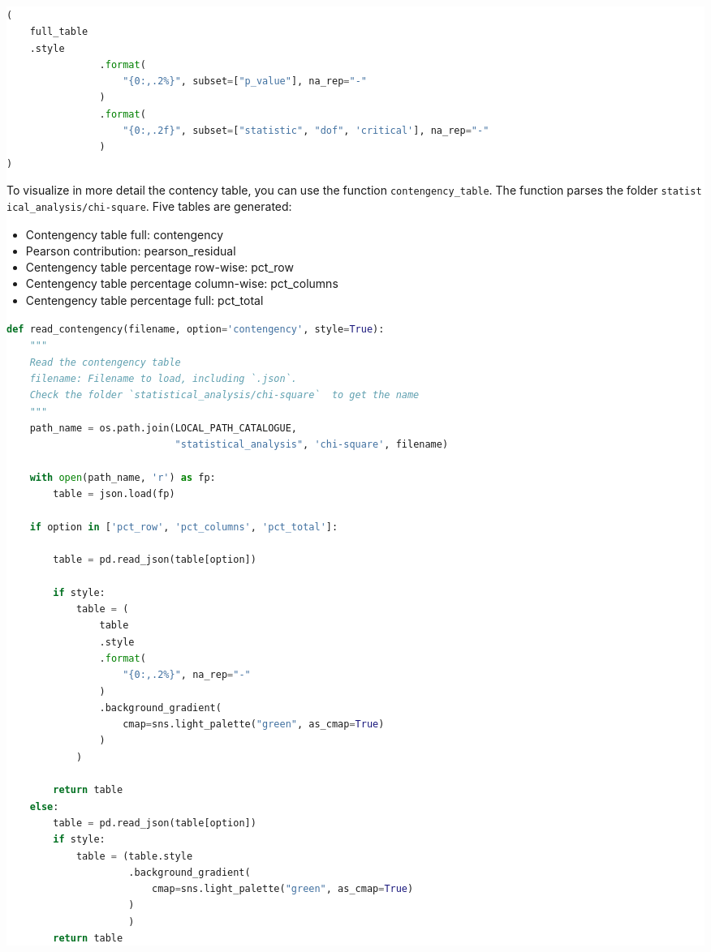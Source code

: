 ```python
(
    full_table
    .style
                .format(
                    "{0:,.2%}", subset=["p_value"], na_rep="-"
                )
                .format(
                    "{0:,.2f}", subset=["statistic", "dof", 'critical'], na_rep="-"
                )
)
```

To visualize in more detail the contency table, you can use the function `contengency_table`. The function parses the folder `statistical_analysis/chi-square`. Five tables are generated:

- Contengency table full: contengency
- Pearson contribution: pearson_residual
- Centengency table percentage row-wise: pct_row
- Centengency table percentage column-wise: pct_columns
- Centengency table percentage full: pct_total

```python
def read_contengency(filename, option='contengency', style=True):
    """
    Read the contengency table
    filename: Filename to load, including `.json`. 
    Check the folder `statistical_analysis/chi-square`  to get the name
    """
    path_name = os.path.join(LOCAL_PATH_CATALOGUE,
                             "statistical_analysis", 'chi-square', filename)

    with open(path_name, 'r') as fp:
        table = json.load(fp)

    if option in ['pct_row', 'pct_columns', 'pct_total']:

        table = pd.read_json(table[option])

        if style:
            table = (
                table
                .style
                .format(
                    "{0:,.2%}", na_rep="-"
                )
                .background_gradient(
                    cmap=sns.light_palette("green", as_cmap=True)
                )
            )

        return table
    else:
        table = pd.read_json(table[option])
        if style:
            table = (table.style
                     .background_gradient(
                         cmap=sns.light_palette("green", as_cmap=True)
                     )
                     )
        return table
```
